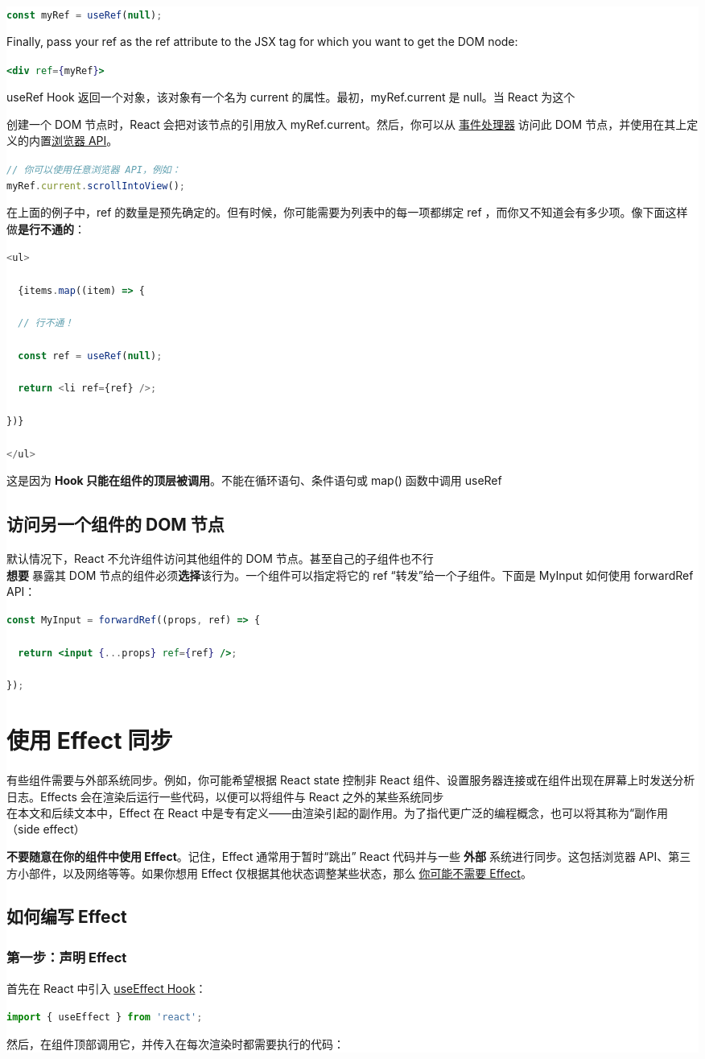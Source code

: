 ```jsx
const myRef = useRef(null);
```
Finally, pass your ref as the ref attribute to the JSX tag for which you want to get the DOM node:
```jsx
<div ref={myRef}>
```
useRef Hook 返回一个对象，该对象有一个名为 current 的属性。最初，myRef.current 是 null。当 React 为这个 <div> 创建一个 DOM 节点时，React 会把对该节点的引用放入 myRef.current。然后，你可以从 [事件处理器](https://zh-hans.react.dev/learn/responding-to-events) 访问此 DOM 节点，并使用在其上定义的内置[浏览器 API](https://developer.mozilla.org/docs/Web/API/Element)。
```js
// 你可以使用任意浏览器 API，例如：
myRef.current.scrollIntoView();
```

在上面的例子中，ref 的数量是预先确定的。但有时候，你可能需要为列表中的每一项都绑定 ref ，而你又不知道会有多少项。像下面这样做**是行不通的**：
```js
<ul>

  {items.map((item) => {

  // 行不通！

  const ref = useRef(null);

  return <li ref={ref} />;

})}

</ul>
```
这是因为 **Hook 只能在组件的顶层被调用**。不能在循环语句、条件语句或 map() 函数中调用 useRef

<a name="bR5gw"></a>
## 访问另一个组件的 DOM 节点
默认情况下，React 不允许组件访问其他组件的 DOM 节点。甚至自己的子组件也不行<br />**想要** 暴露其 DOM 节点的组件必须**选择**该行为。一个组件可以指定将它的 ref “转发”给一个子组件。下面是 MyInput 如何使用 forwardRef API：
```jsx
const MyInput = forwardRef((props, ref) => {

  return <input {...props} ref={ref} />;

});
```
<a name="JsnXP"></a>
# 使用 Effect 同步
有些组件需要与外部系统同步。例如，你可能希望根据 React state 控制非 React 组件、设置服务器连接或在组件出现在屏幕上时发送分析日志。Effects 会在渲染后运行一些代码，以便可以将组件与 React 之外的某些系统同步<br />在本文和后续文本中，Effect 在 React 中是专有定义——由渲染引起的副作用。为了指代更广泛的编程概念，也可以将其称为“副作用（side effect）

**不要随意在你的组件中使用 Effect**。记住，Effect 通常用于暂时“跳出” React 代码并与一些 **外部** 系统进行同步。这包括浏览器 API、第三方小部件，以及网络等等。如果你想用 Effect 仅根据其他状态调整某些状态，那么 [你可能不需要 Effect](https://zh-hans.react.dev/learn/you-might-not-need-an-effect)。
<a name="uEaVe"></a>
## 如何编写 Effect 
<a name="GXt1B"></a>
### 第一步：声明 Effect 
首先在 React 中引入 [useEffect Hook](https://zh-hans.react.dev/reference/react/useEffect)：
```js
import { useEffect } from 'react';
```
然后，在组件顶部调用它，并传入在每次渲染时都需要执行的代码：
```js
```